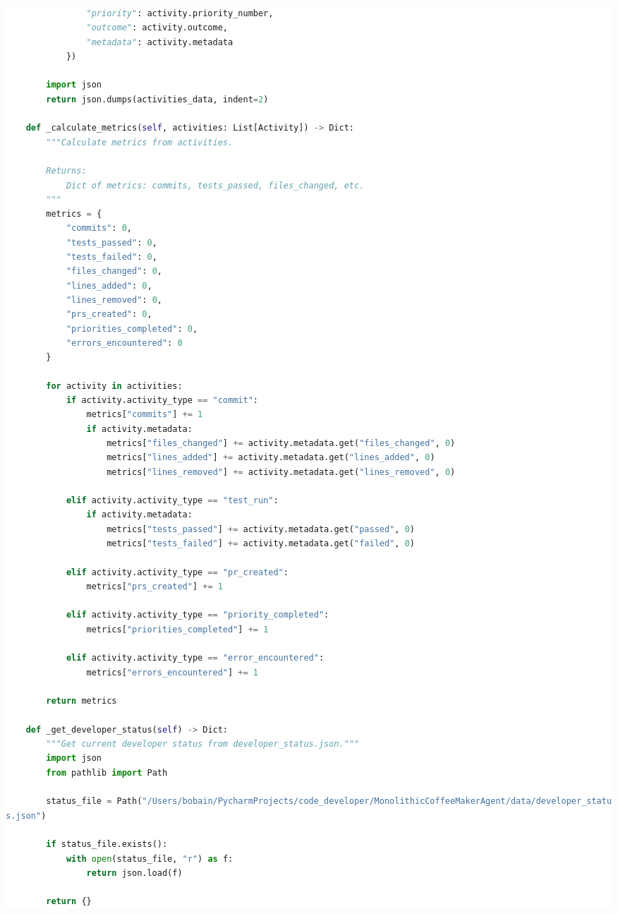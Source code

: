 ```python
                "priority": activity.priority_number,
                "outcome": activity.outcome,
                "metadata": activity.metadata
            })

        import json
        return json.dumps(activities_data, indent=2)

    def _calculate_metrics(self, activities: List[Activity]) -> Dict:
        """Calculate metrics from activities.

        Returns:
            Dict of metrics: commits, tests_passed, files_changed, etc.
        """
        metrics = {
            "commits": 0,
            "tests_passed": 0,
            "tests_failed": 0,
            "files_changed": 0,
            "lines_added": 0,
            "lines_removed": 0,
            "prs_created": 0,
            "priorities_completed": 0,
            "errors_encountered": 0
        }

        for activity in activities:
            if activity.activity_type == "commit":
                metrics["commits"] += 1
                if activity.metadata:
                    metrics["files_changed"] += activity.metadata.get("files_changed", 0)
                    metrics["lines_added"] += activity.metadata.get("lines_added", 0)
                    metrics["lines_removed"] += activity.metadata.get("lines_removed", 0)

            elif activity.activity_type == "test_run":
                if activity.metadata:
                    metrics["tests_passed"] += activity.metadata.get("passed", 0)
                    metrics["tests_failed"] += activity.metadata.get("failed", 0)

            elif activity.activity_type == "pr_created":
                metrics["prs_created"] += 1

            elif activity.activity_type == "priority_completed":
                metrics["priorities_completed"] += 1

            elif activity.activity_type == "error_encountered":
                metrics["errors_encountered"] += 1

        return metrics

    def _get_developer_status(self) -> Dict:
        """Get current developer status from developer_status.json."""
        import json
        from pathlib import Path

        status_file = Path("/Users/bobain/PycharmProjects/code_developer/MonolithicCoffeeMakerAgent/data/developer_status.json")

        if status_file.exists():
            with open(status_file, "r") as f:
                return json.load(f)

        return {}
```